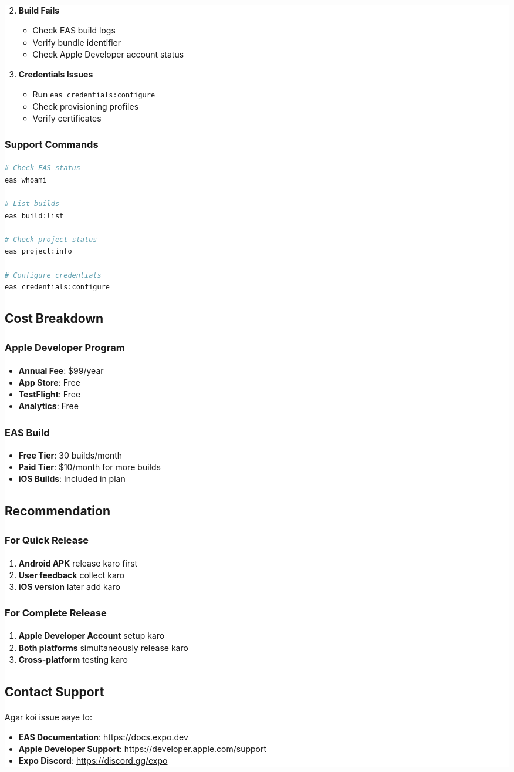 2. **Build Fails**
   - Check EAS build logs
   - Verify bundle identifier
   - Check Apple Developer account status

3. **Credentials Issues**
   - Run `eas credentials:configure`
   - Check provisioning profiles
   - Verify certificates

### Support Commands
```bash
# Check EAS status
eas whoami

# List builds
eas build:list

# Check project status
eas project:info

# Configure credentials
eas credentials:configure
```

## Cost Breakdown

### Apple Developer Program
- **Annual Fee**: $99/year
- **App Store**: Free
- **TestFlight**: Free
- **Analytics**: Free

### EAS Build
- **Free Tier**: 30 builds/month
- **Paid Tier**: $10/month for more builds
- **iOS Builds**: Included in plan

## Recommendation

### For Quick Release
1. **Android APK** release karo first
2. **User feedback** collect karo
3. **iOS version** later add karo

### For Complete Release
1. **Apple Developer Account** setup karo
2. **Both platforms** simultaneously release karo
3. **Cross-platform** testing karo

## Contact Support

Agar koi issue aaye to:
- **EAS Documentation**: https://docs.expo.dev
- **Apple Developer Support**: https://developer.apple.com/support
- **Expo Discord**: https://discord.gg/expo

